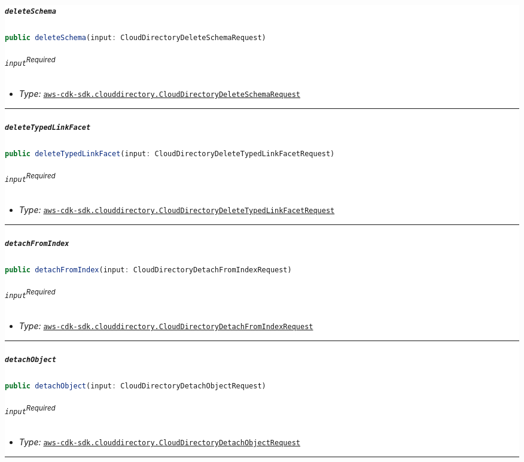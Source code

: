 ##### `deleteSchema` <a name="aws-cdk-sdk.clouddirectory.CloudDirectoryClient.deleteSchema"></a>

```typescript
public deleteSchema(input: CloudDirectoryDeleteSchemaRequest)
```

###### `input`<sup>Required</sup> <a name="aws-cdk-sdk.clouddirectory.CloudDirectoryClient.parameter.input"></a>

- *Type:* [`aws-cdk-sdk.clouddirectory.CloudDirectoryDeleteSchemaRequest`](#aws-cdk-sdk.clouddirectory.CloudDirectoryDeleteSchemaRequest)

---

##### `deleteTypedLinkFacet` <a name="aws-cdk-sdk.clouddirectory.CloudDirectoryClient.deleteTypedLinkFacet"></a>

```typescript
public deleteTypedLinkFacet(input: CloudDirectoryDeleteTypedLinkFacetRequest)
```

###### `input`<sup>Required</sup> <a name="aws-cdk-sdk.clouddirectory.CloudDirectoryClient.parameter.input"></a>

- *Type:* [`aws-cdk-sdk.clouddirectory.CloudDirectoryDeleteTypedLinkFacetRequest`](#aws-cdk-sdk.clouddirectory.CloudDirectoryDeleteTypedLinkFacetRequest)

---

##### `detachFromIndex` <a name="aws-cdk-sdk.clouddirectory.CloudDirectoryClient.detachFromIndex"></a>

```typescript
public detachFromIndex(input: CloudDirectoryDetachFromIndexRequest)
```

###### `input`<sup>Required</sup> <a name="aws-cdk-sdk.clouddirectory.CloudDirectoryClient.parameter.input"></a>

- *Type:* [`aws-cdk-sdk.clouddirectory.CloudDirectoryDetachFromIndexRequest`](#aws-cdk-sdk.clouddirectory.CloudDirectoryDetachFromIndexRequest)

---

##### `detachObject` <a name="aws-cdk-sdk.clouddirectory.CloudDirectoryClient.detachObject"></a>

```typescript
public detachObject(input: CloudDirectoryDetachObjectRequest)
```

###### `input`<sup>Required</sup> <a name="aws-cdk-sdk.clouddirectory.CloudDirectoryClient.parameter.input"></a>

- *Type:* [`aws-cdk-sdk.clouddirectory.CloudDirectoryDetachObjectRequest`](#aws-cdk-sdk.clouddirectory.CloudDirectoryDetachObjectRequest)

---
